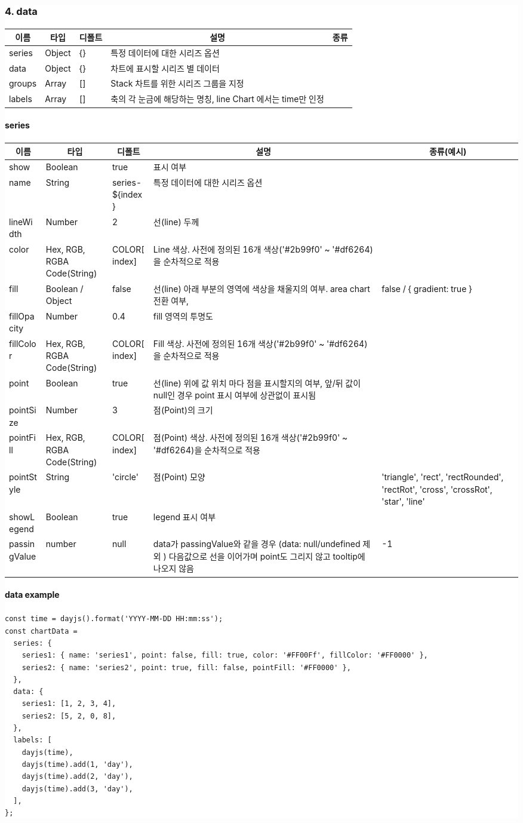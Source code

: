 ### 4. data

| 이름   | 타입   | 디폴트 | 설명                                                        | 종류 |
| ------ | ------ | ------ | ----------------------------------------------------------- | ---- |
| series | Object | {}     | 특정 데이터에 대한 시리즈 옵션                              |      |
| data   | Object | {}     | 차트에 표시할 시리즈 별 데이터                              |      |
| groups | Array  | []     | Stack 차트를 위한 시리즈 그룹을 지정                        |      |
| labels | Array  | []     | 축의 각 눈금에 해당하는 명칭, line Chart 에서는 time만 인정 |      |

#### series

| 이름         | 타입                        | 디폴트           | 설명                                                                                                                            | 종류(예시)                                                                        |
| ------------ | --------------------------- | ---------------- | ------------------------------------------------------------------------------------------------------------------------------- | --------------------------------------------------------------------------------- |
| show         | Boolean                     | true             | 표시 여부                                                                                                                       |                                                                                   |
| name         | String                      | series-\${index} | 특정 데이터에 대한 시리즈 옵션                                                                                                  |                                                                                   |
| lineWidth    | Number                      | 2                | 선(line) 두께                                                                                                                   |                                                                                   |
| color        | Hex, RGB, RGBA Code(String) | COLOR[index]     | Line 색상. 사전에 정의된 16개 색상('#2b99f0' ~ '#df6264)을 순차적으로 적용                                                      |                                                                                   |
| fill         | Boolean / Object            | false            | 선(line) 아래 부분의 영역에 색상을 채울지의 여부. area chart 전환 여부,                                                         | false / { gradient: true }                                                        |
| fillOpacity  | Number                      | 0.4              | fill 영역의 투명도                                                                                                              |                                                                                   |
| fillColor    | Hex, RGB, RGBA Code(String) | COLOR[index]     | Fill 색상. 사전에 정의된 16개 색상('#2b99f0' ~ '#df6264)을 순차적으로 적용                                                      |                                                                                   |
| point        | Boolean                     | true             | 선(line) 위에 값 위치 마다 점을 표시할지의 여부, 앞/뒤 값이 null인 경우 point 표시 여부에 상관없이 표시됨                       |                                                                                   |
| pointSize    | Number                      | 3                | 점(Point)의 크기                                                                                                                |                                                                                   |
| pointFill    | Hex, RGB, RGBA Code(String) | COLOR[index]     | 점(Point) 색상. 사전에 정의된 16개 색상('#2b99f0' ~ '#df6264)을 순차적으로 적용                                                 |                                                                                   |
| pointStyle   | String                      | 'circle'         | 점(Point) 모양                                                                                                                  | 'triangle', 'rect', 'rectRounded', 'rectRot', 'cross', 'crossRot', 'star', 'line' |
| showLegend   | Boolean                     | true             | legend 표시 여부                                                                                                                |                                                                                   |
| passingValue | number                      | null             | data가 passingValue와 같을 경우 (data: null/undefined 제외 ) 다음값으로 선을 이어가며 point도 그리지 않고 tooltip에 나오지 않음 | -1                                                                                |

#### data example

```
const time = dayjs().format('YYYY-MM-DD HH:mm:ss');
const chartData =
  series: {
    series1: { name: 'series1', point: false, fill: true, color: '#FF00Ff', fillColor: '#FF0000' },
    series2: { name: 'series2', point: true, fill: false, pointFill: '#FF0000' },
  },
  data: {
    series1: [1, 2, 3, 4],
    series2: [5, 2, 0, 8],
  },
  labels: [
    dayjs(time),
    dayjs(time).add(1, 'day'),
    dayjs(time).add(2, 'day'),
    dayjs(time).add(3, 'day'),
  ],
};
```

